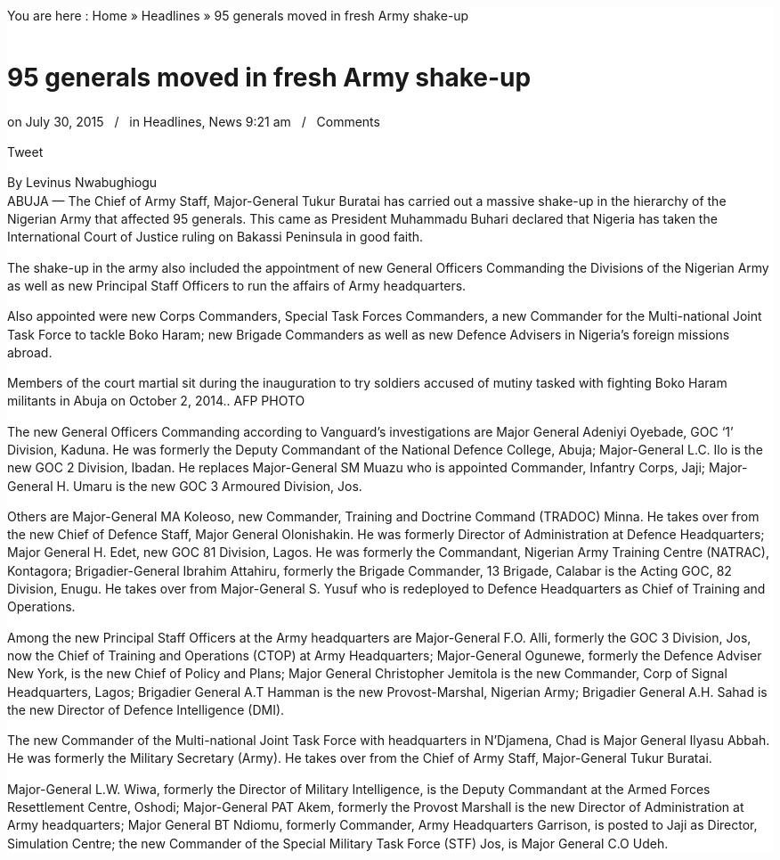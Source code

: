 


You are here : Home » Headlines » 95 generals moved in fresh Army shake-up

# 95 generals moved in fresh Army shake-up

on July 30, 2015   /   in Headlines, News 9:21 am   /   Comments

Tweet

By Levinus Nwabughiogu  
ABUJA — The Chief of Army Staff, Major-General Tukur Buratai has carried out a massive shake-up in the hierarchy of the Nigerian Army that affected 95 generals. This came as President Muhammadu Buhari declared that Nigeria has taken the International Court of Justice ruling on Bakassi Peninsula in good faith.

The shake-up in the army also included the appointment of new General Officers Commanding the Divisions of the Nigerian Army as well as new Principal Staff Officers to run the affairs of Army headquarters.

Also appointed were new Corps Commanders, Special Task Forces Commanders, a new Commander for the Multi-national Joint Task Force to tackle Boko Haram; new Brigade Commanders as well as new Defence Advisers in Nigeria’s foreign missions abroad.

Members of the court martial sit during the inauguration to try soldiers accused of mutiny tasked with fighting Boko Haram militants in Abuja on October 2, 2014.. AFP PHOTO

The new General Officers Commanding according to Vanguard’s investigations are Major General Adeniyi Oyebade, GOC ‘1’ Division, Kaduna. He was formerly the Deputy Commandant of the National Defence College, Abuja; Major-General L.C. Ilo is the new GOC 2 Division, Ibadan. He replaces Major-General SM Muazu who is appointed Commander, Infantry Corps, Jaji; Major-General H. Umaru is the new GOC 3 Armoured Division, Jos.

Others are Major-General MA Koleoso, new Commander, Training and Doctrine Command \(TRADOC\) Minna. He takes over from the new Chief of Defence Staff, Major General Olonishakin. He was formerly Director of Administration at Defence Headquarters; Major General H. Edet, new GOC 81 Division, Lagos. He was formerly the Commandant, Nigerian Army Training Centre \(NATRAC\), Kontagora; Brigadier-General Ibrahim Attahiru, formerly the Brigade Commander, 13 Brigade, Calabar is the Acting GOC, 82 Division, Enugu. He takes over from Major-General S. Yusuf who is redeployed to Defence Headquarters as Chief of Training and Operations.

Among the new Principal Staff Officers at the Army headquarters are Major-General F.O. Alli, formerly the GOC 3 Division, Jos, now the Chief of Training and Operations \(CTOP\) at Army Headquarters; Major-General Ogunewe, formerly the Defence Adviser New York, is the new Chief of Policy and Plans; Major General Christopher Jemitola is the new Commander, Corp of Signal Headquarters, Lagos; Brigadier General A.T Hamman is the new Provost-Marshal, Nigerian Army; Brigadier General A.H. Sahad is the new Director of Defence Intelligence \(DMI\).

The new Commander of the Multi-national Joint Task Force with headquarters in N’Djamena, Chad is Major General Ilyasu Abbah. He was formerly the Military Secretary \(Army\). He takes over from the Chief of Army Staff, Major-General Tukur Buratai.

Major-General L.W. Wiwa, formerly the Director of Military Intelligence, is the Deputy Commandant at the Armed Forces Resettlement Centre, Oshodi; Major-General PAT Akem, formerly the Provost Marshall is the new Director of Administration at Army headquarters; Major General BT Ndiomu, formerly Commander, Army Headquarters Garrison, is posted to Jaji as Director, Simulation Centre; the new Commander of the Special Military Task Force \(STF\) Jos, is Major General C.O Udeh.
